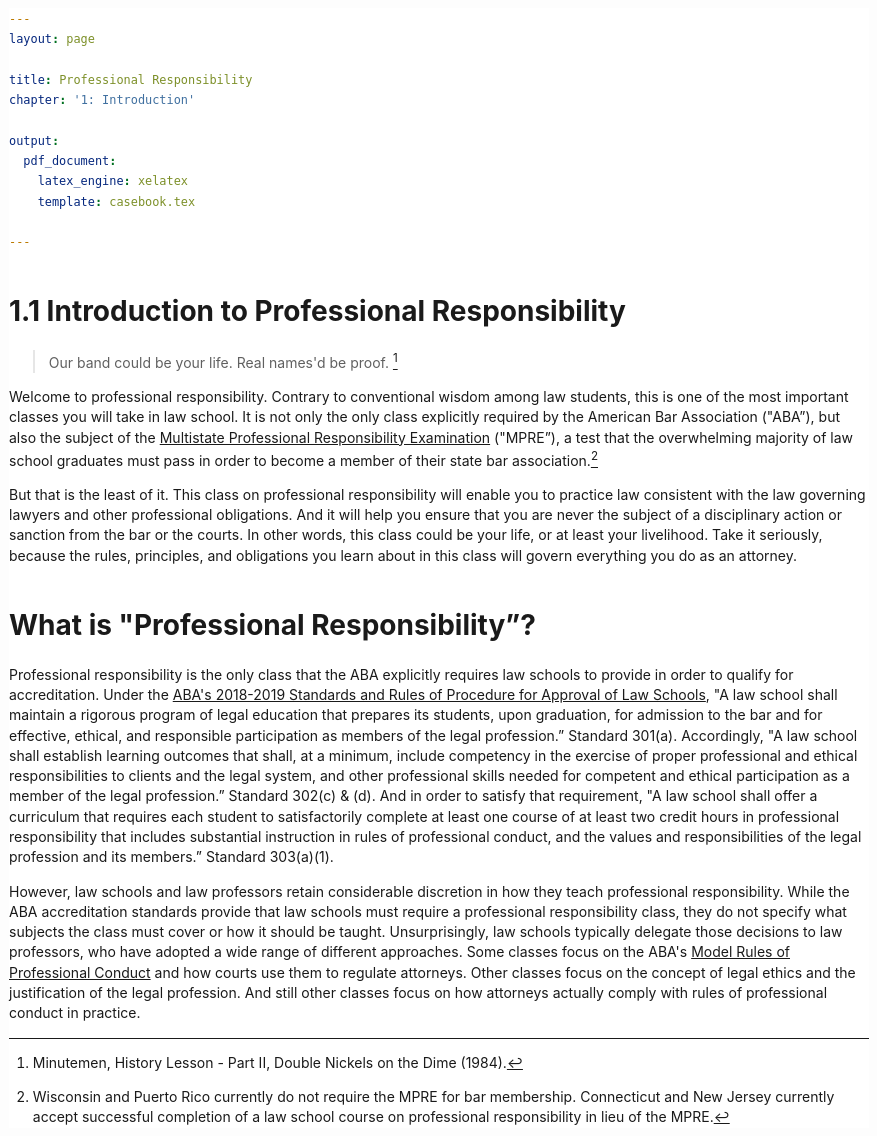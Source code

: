 ```yaml
---
layout: page

title: Professional Responsibility
chapter: '1: Introduction'

output: 
  pdf_document:
    latex_engine: xelatex
    template: casebook.tex
    
---
```


# 1.1 Introduction to Professional Responsibility


> Our band could be your life. Real names'd be proof. [^2a645a89]

[^2a645a89]: Minutemen, History Lesson - Part II, Double Nickels on the Dime (1984).

Welcome to professional responsibility. Contrary to conventional wisdom among law students, this is one of the most important classes you will take in law school. It is not only the only class explicitly required by the American Bar Association ("ABA”), but also the subject of the [Multistate Professional Responsibility Examination](LINK) ("MPRE”), a test that the overwhelming majority of law school graduates must pass in order to become a member of their state bar association.[^bb58e403]

[^bb58e403]: Wisconsin and Puerto Rico currently do not require the MPRE for bar membership. Connecticut and New Jersey currently accept successful completion of a law school course on professional responsibility in lieu of the MPRE. 

But that is the least of it. This class on professional responsibility will enable you to practice law consistent with the law governing lawyers and other professional obligations. And it will help you ensure that you are never the subject of a disciplinary action or sanction from the bar or the courts. In other words, this class could be your life, or at least your livelihood. Take it seriously, because the rules, principles, and obligations you learn about in this class will govern everything you do as an attorney.   

# What is "Professional Responsibility”?  

Professional responsibility is the only class that the ABA explicitly requires law schools to provide in order to qualify for accreditation. Under the [ABA's 2018-2019 Standards and Rules of Procedure for Approval of Law Schools](LINK), "A law school shall maintain a rigorous program of legal education that prepares its students, upon graduation, for admission to the bar and for effective, ethical, and responsible participation as members of the legal profession.” Standard 301(a). Accordingly, "A law school shall establish learning outcomes that shall, at a minimum, include competency in the exercise of proper professional and ethical responsibilities to clients and the legal system, and other professional skills needed for competent and ethical participation as a member of the legal profession.” Standard 302(c) & (d). And in order to satisfy that requirement, "A law school shall offer a curriculum that requires each student to satisfactorily complete at least one course of at least two credit hours in professional responsibility that includes substantial instruction in rules of professional conduct, and the values and responsibilities of the legal profession and its members.” Standard 303(a)(1).  

However, law schools and law professors retain considerable discretion in how they teach professional responsibility. While the ABA accreditation standards provide that law schools must require a professional responsibility class, they do not specify what subjects the class must cover or how it should be taught. Unsurprisingly, law schools typically delegate those decisions to law professors, who have adopted a wide range of different approaches. Some classes focus on the ABA's [Model Rules of Professional Conduct](LINK) and how courts use them to regulate attorneys. Other classes focus on the concept of legal ethics and the justification of the legal profession. And still other classes focus on how attorneys actually comply with rules of professional conduct in practice.  


[^97b6278a]: Robert T. Swaine, The Cravath Firm and Its Predecessors, 1819-1947, at 667 (1946) (quoting Elihu Root).
[^205e17d7]: Charles Manson, If I Had a Million Dollars, The Family Jams (1970/1997)
